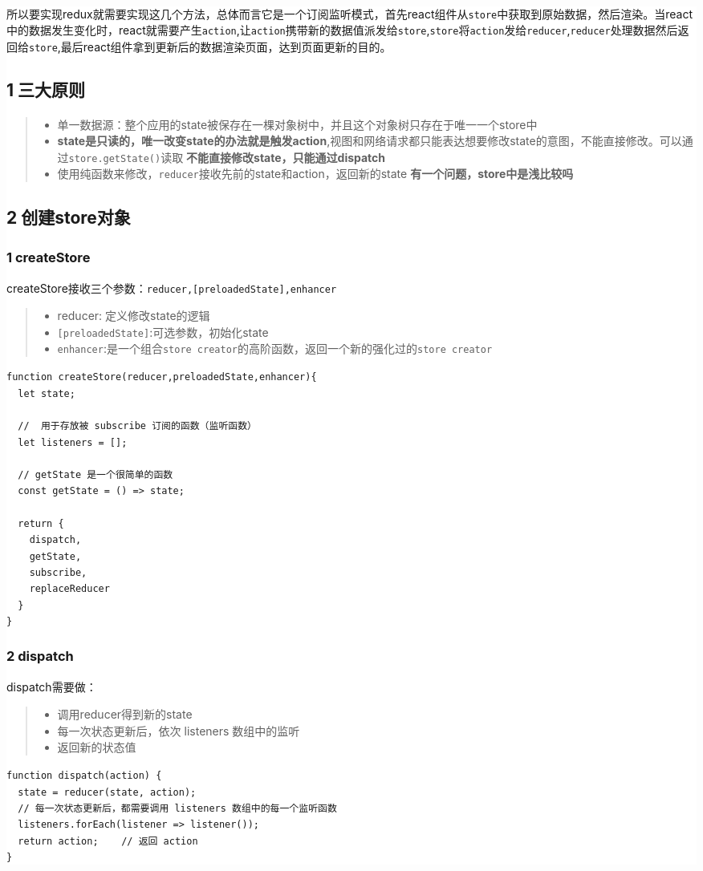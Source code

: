 所以要实现redux就需要实现这几个方法，总体而言它是一个订阅监听模式，首先react组件从`store`中获取到原始数据，然后渲染。当react中的数据发生变化时，react就需要产生`action`,让`action`携带新的数据值派发给`store`,`store`将`action`发给`reducer`,`reducer`处理数据然后返回给`store`,最后react组件拿到更新后的数据渲染页面，达到页面更新的目的。

## 1 三大原则

> - 单一数据源：整个应用的state被保存在一棵对象树中，并且这个对象树只存在于唯一一个store中
> - **state是只读的，唯一改变state的办法就是触发action**,视图和网络请求都只能表达想要修改state的意图，不能直接修改。可以通过`store.getState()`读取  **不能直接修改state，只能通过dispatch**
> - 使用纯函数来修改，`reducer`接收先前的state和action，返回新的state  **有一个问题，store中是浅比较吗**

## 2 创建store对象

### 1 createStore

createStore接收三个参数：`reducer,[preloadedState],enhancer`

> - reducer: 定义修改state的逻辑
> - `[preloadedState]`:可选参数，初始化state
> - `enhancer`:是一个组合`store creator`的高阶函数，返回一个新的强化过的`store creator`

```
function createStore(reducer,preloadedState,enhancer){
  let state;

  //  用于存放被 subscribe 订阅的函数（监听函数）
  let listeners = [];

  // getState 是一个很简单的函数
  const getState = () => state;

  return {
    dispatch,
    getState,
    subscribe,
    replaceReducer
  }
}
```

### 2 dispatch

dispatch需要做：

> - 调用reducer得到新的state
> - 每一次状态更新后，依次 listeners 数组中的监听
> - 返回新的状态值

```
function dispatch(action) {
  state = reducer(state, action);
  // 每一次状态更新后，都需要调用 listeners 数组中的每一个监听函数
  listeners.forEach(listener => listener());
  return action;    // 返回 action
}
```

